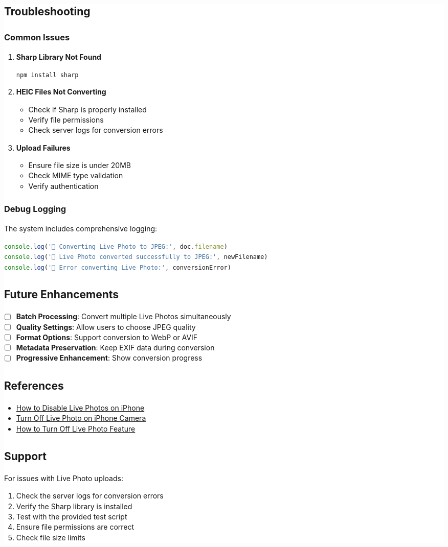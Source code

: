 ## Troubleshooting

### Common Issues

1. **Sharp Library Not Found**
   ```bash
   npm install sharp
   ```

2. **HEIC Files Not Converting**
   - Check if Sharp is properly installed
   - Verify file permissions
   - Check server logs for conversion errors

3. **Upload Failures**
   - Ensure file size is under 20MB
   - Check MIME type validation
   - Verify authentication

### Debug Logging

The system includes comprehensive logging:

```typescript
console.log('📱 Converting Live Photo to JPEG:', doc.filename)
console.log('📱 Live Photo converted successfully to JPEG:', newFilename)
console.log('📱 Error converting Live Photo:', conversionError)
```

## Future Enhancements

- [ ] **Batch Processing**: Convert multiple Live Photos simultaneously
- [ ] **Quality Settings**: Allow users to choose JPEG quality
- [ ] **Format Options**: Support conversion to WebP or AVIF
- [ ] **Metadata Preservation**: Keep EXIF data during conversion
- [ ] **Progressive Enhancement**: Show conversion progress

## References

- [How to Disable Live Photos on iPhone](https://www.majorgeeks.com/content/page/how_to_disable_live_photos_on_your_iphone.html)
- [Turn Off Live Photo on iPhone Camera](https://lightroomguy.com/turn-off-live-photo-on-your-iphone-camera/)
- [How to Turn Off Live Photo Feature](https://www.businessinsider.com/guides/tech/how-to-turn-off-live-photo-on-iphone)

## Support

For issues with Live Photo uploads:

1. Check the server logs for conversion errors
2. Verify the Sharp library is installed
3. Test with the provided test script
4. Ensure file permissions are correct
5. Check file size limits 